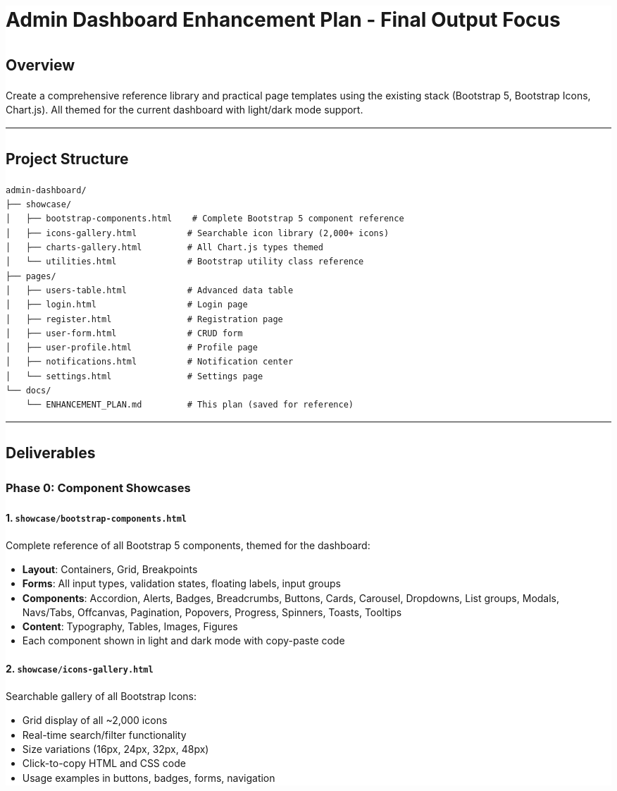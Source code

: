 # Admin Dashboard Enhancement Plan - Final Output Focus

## Overview
Create a comprehensive reference library and practical page templates using the existing stack (Bootstrap 5, Bootstrap Icons, Chart.js). All themed for the current dashboard with light/dark mode support.

---

## Project Structure

```
admin-dashboard/
├── showcase/
│   ├── bootstrap-components.html    # Complete Bootstrap 5 component reference
│   ├── icons-gallery.html          # Searchable icon library (2,000+ icons)
│   ├── charts-gallery.html         # All Chart.js types themed
│   └── utilities.html              # Bootstrap utility class reference
├── pages/
│   ├── users-table.html            # Advanced data table
│   ├── login.html                  # Login page
│   ├── register.html               # Registration page
│   ├── user-form.html              # CRUD form
│   ├── user-profile.html           # Profile page
│   ├── notifications.html          # Notification center
│   └── settings.html               # Settings page
└── docs/
    └── ENHANCEMENT_PLAN.md         # This plan (saved for reference)
```

---

## Deliverables

### Phase 0: Component Showcases

#### 1. `showcase/bootstrap-components.html`
Complete reference of all Bootstrap 5 components, themed for the dashboard:
- **Layout**: Containers, Grid, Breakpoints
- **Forms**: All input types, validation states, floating labels, input groups
- **Components**: Accordion, Alerts, Badges, Breadcrumbs, Buttons, Cards, Carousel, Dropdowns, List groups, Modals, Navs/Tabs, Offcanvas, Pagination, Popovers, Progress, Spinners, Toasts, Tooltips
- **Content**: Typography, Tables, Images, Figures
- Each component shown in light and dark mode with copy-paste code

#### 2. `showcase/icons-gallery.html`
Searchable gallery of all Bootstrap Icons:
- Grid display of all ~2,000 icons
- Real-time search/filter functionality
- Size variations (16px, 24px, 32px, 48px)
- Click-to-copy HTML and CSS code
- Usage examples in buttons, badges, forms, navigation
